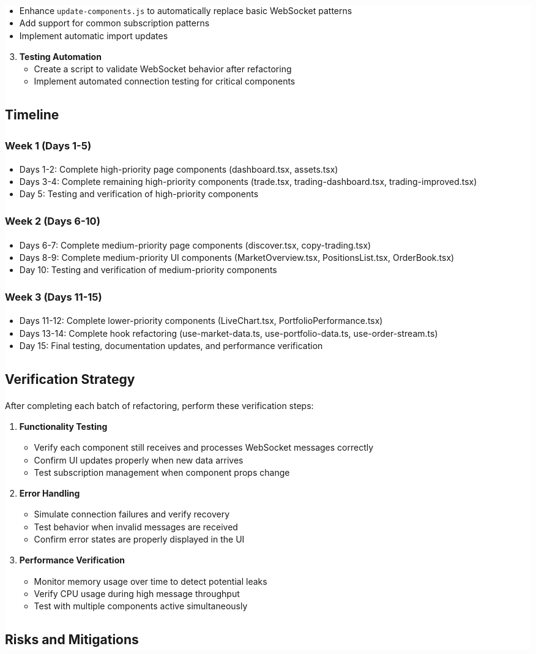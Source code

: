    - Enhance `update-components.js` to automatically replace basic WebSocket patterns
   - Add support for common subscription patterns
   - Implement automatic import updates

3. **Testing Automation**
   - Create a script to validate WebSocket behavior after refactoring
   - Implement automated connection testing for critical components

## Timeline

### Week 1 (Days 1-5)

- Days 1-2: Complete high-priority page components (dashboard.tsx, assets.tsx)
- Days 3-4: Complete remaining high-priority components (trade.tsx, trading-dashboard.tsx, trading-improved.tsx)
- Day 5: Testing and verification of high-priority components

### Week 2 (Days 6-10)

- Days 6-7: Complete medium-priority page components (discover.tsx, copy-trading.tsx)
- Days 8-9: Complete medium-priority UI components (MarketOverview.tsx, PositionsList.tsx, OrderBook.tsx)
- Day 10: Testing and verification of medium-priority components

### Week 3 (Days 11-15)

- Days 11-12: Complete lower-priority components (LiveChart.tsx, PortfolioPerformance.tsx)
- Days 13-14: Complete hook refactoring (use-market-data.ts, use-portfolio-data.ts, use-order-stream.ts)
- Day 15: Final testing, documentation updates, and performance verification

## Verification Strategy

After completing each batch of refactoring, perform these verification steps:

1. **Functionality Testing**

   - Verify each component still receives and processes WebSocket messages correctly
   - Confirm UI updates properly when new data arrives
   - Test subscription management when component props change

2. **Error Handling**

   - Simulate connection failures and verify recovery
   - Test behavior when invalid messages are received
   - Confirm error states are properly displayed in the UI

3. **Performance Verification**
   - Monitor memory usage over time to detect potential leaks
   - Verify CPU usage during high message throughput
   - Test with multiple components active simultaneously

## Risks and Mitigations
